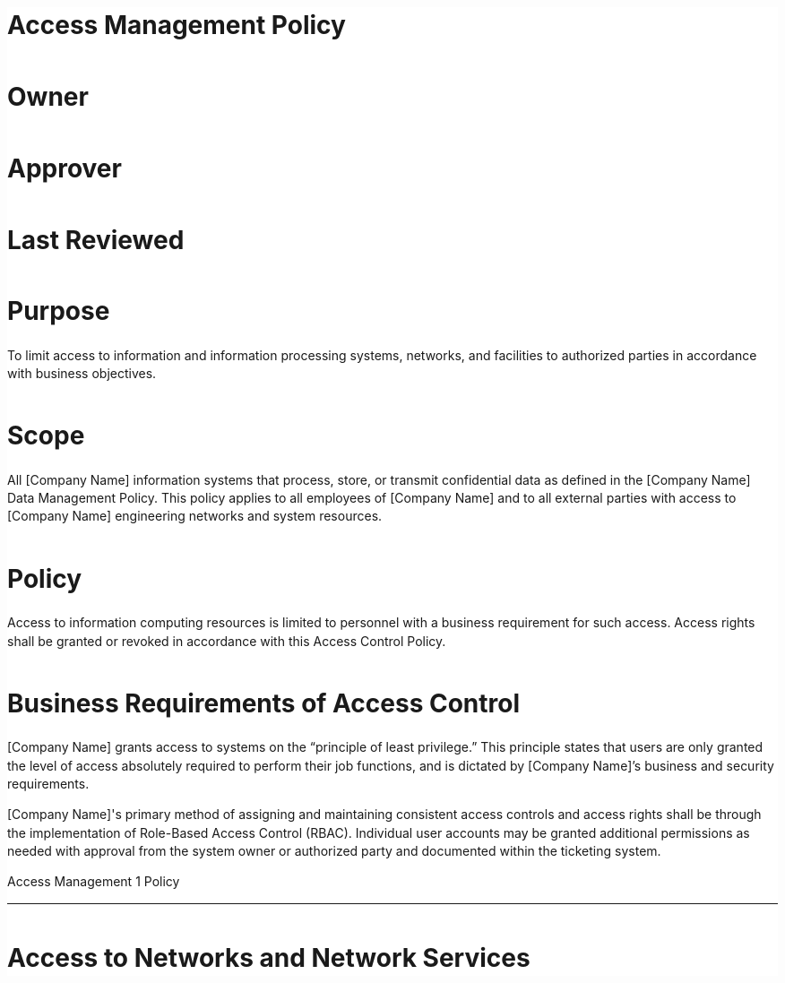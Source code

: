 
# Access Management Policy

# Owner

# Approver

# Last Reviewed

# Purpose

To limit access to information and information processing systems, networks, and facilities to authorized parties in accordance with business objectives.

# Scope

All [Company Name] information systems that process, store, or transmit confidential data as defined in the [Company Name] Data Management Policy. This policy applies to all employees of [Company Name] and to all external parties with access to [Company Name] engineering networks and system resources.

# Policy

Access to information computing resources is limited to personnel with a business requirement for such access. Access rights shall be granted or revoked in accordance with this Access Control Policy.

# Business Requirements of Access Control

[Company Name] grants access to systems on the “principle of least privilege.” This principle states that users are only granted the level of access absolutely required to perform their job functions, and is dictated by [Company Name]’s business and security requirements.

[Company Name]'s primary method of assigning and maintaining consistent access controls and access rights shall be through the implementation of Role-Based Access Control (RBAC). Individual user accounts may be granted additional permissions as needed with approval from the system owner or authorized party and documented within the ticketing system.

Access Management 1 Policy



---


# Access to Networks and Network Services
